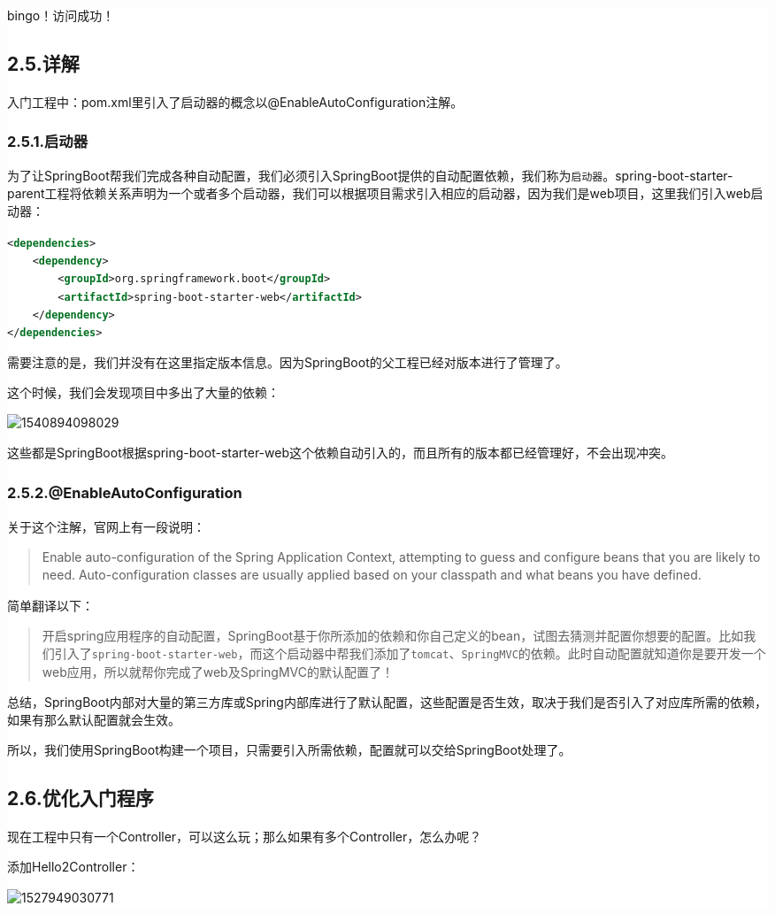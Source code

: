 bingo！访问成功！



## 2.5.详解

入门工程中：pom.xml里引入了启动器的概念以@EnableAutoConfiguration注解。

### 2.5.1.启动器

为了让SpringBoot帮我们完成各种自动配置，我们必须引入SpringBoot提供的自动配置依赖，我们称为`启动器`。spring-boot-starter-parent工程将依赖关系声明为一个或者多个启动器，我们可以根据项目需求引入相应的启动器，因为我们是web项目，这里我们引入web启动器：

```xml
<dependencies>
    <dependency>
        <groupId>org.springframework.boot</groupId>
        <artifactId>spring-boot-starter-web</artifactId>
    </dependency>
</dependencies>
```

需要注意的是，我们并没有在这里指定版本信息。因为SpringBoot的父工程已经对版本进行了管理了。

这个时候，我们会发现项目中多出了大量的依赖：

 ![1540894098029](../../../../%E6%95%99%E5%AD%A6/leyou/day01-springboot/%E7%AC%94%E8%AE%B0/assets/1540894098029.png)

这些都是SpringBoot根据spring-boot-starter-web这个依赖自动引入的，而且所有的版本都已经管理好，不会出现冲突。



### 2.5.2.@EnableAutoConfiguration

关于这个注解，官网上有一段说明：

> Enable auto-configuration of the Spring Application Context, attempting to guess and configure beans that you are likely to need. Auto-configuration classes are usually applied based on your classpath and what beans you have defined.

简单翻译以下：

> 开启spring应用程序的自动配置，SpringBoot基于你所添加的依赖和你自己定义的bean，试图去猜测并配置你想要的配置。比如我们引入了`spring-boot-starter-web`，而这个启动器中帮我们添加了`tomcat`、`SpringMVC`的依赖。此时自动配置就知道你是要开发一个web应用，所以就帮你完成了web及SpringMVC的默认配置了！

总结，SpringBoot内部对大量的第三方库或Spring内部库进行了默认配置，这些配置是否生效，取决于我们是否引入了对应库所需的依赖，如果有那么默认配置就会生效。

所以，我们使用SpringBoot构建一个项目，只需要引入所需依赖，配置就可以交给SpringBoot处理了。



## 2.6.优化入门程序

现在工程中只有一个Controller，可以这么玩；那么如果有多个Controller，怎么办呢？

添加Hello2Controller：

 ![1527949030771](/assets/1527949030771.png)
